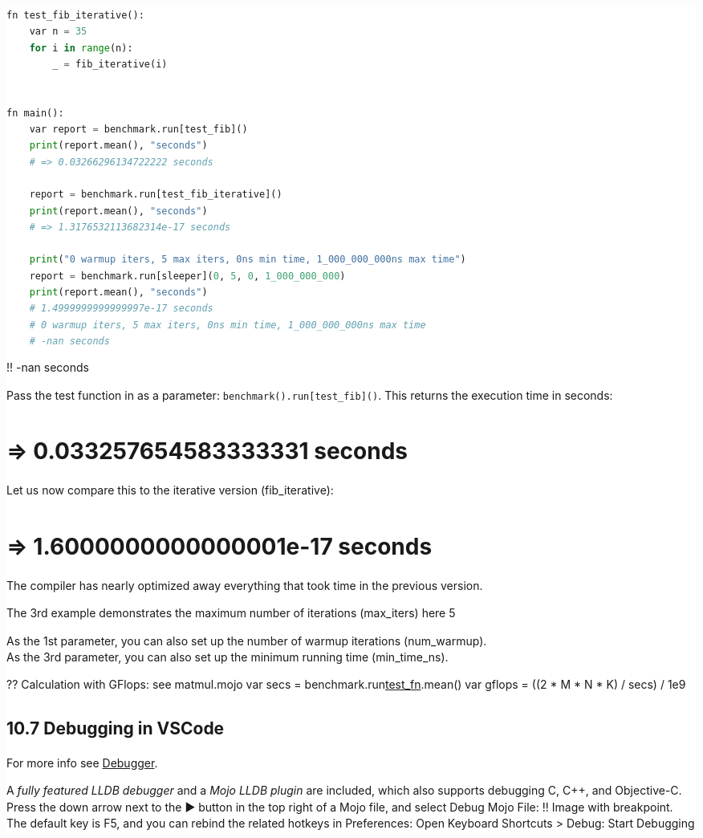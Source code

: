 ```py
fn test_fib_iterative():
    var n = 35
    for i in range(n):
        _ = fib_iterative(i)


fn main():
    var report = benchmark.run[test_fib]()
    print(report.mean(), "seconds")
    # => 0.03266296134722222 seconds

    report = benchmark.run[test_fib_iterative]()
    print(report.mean(), "seconds")
    # => 1.3176532113682314e-17 seconds

    print("0 warmup iters, 5 max iters, 0ns min time, 1_000_000_000ns max time")
    report = benchmark.run[sleeper](0, 5, 0, 1_000_000_000)
    print(report.mean(), "seconds")
    # 1.4999999999999997e-17 seconds
    # 0 warmup iters, 5 max iters, 0ns min time, 1_000_000_000ns max time
    # -nan seconds
```
!! -nan seconds

Pass the test function in as a parameter:  `benchmark().run[test_fib]()`.
This returns the execution time in seconds: 
# => 0.033257654583333331 seconds

Let us now compare this to the iterative version (fib_iterative):
# =>  1.6000000000000001e-17 seconds

The compiler has nearly optimized away everything that took time in the previous version.

The 3rd example demonstrates the maximum number of iterations (max_iters) here 5

As the 1st parameter, you can also set up the number of warmup iterations (num_warmup).  
As the 3rd parameter, you can also set up the minimum running time (min_time_ns).

?? Calculation with GFlops: see matmul.mojo
     var secs = benchmark.run[test_fn]().mean()
     var gflops = ((2 * M * N * K) / secs) / 1e9
    

## 10.7 Debugging in VSCode
For more info see [Debugger](https://docs.modular.com/mojo/tools/debugging).

A *fully featured LLDB debugger* and a *Mojo LLDB plugin* are included, which also supports debugging C, C++, and Objective-C. Press the down arrow next to the ▶️ button in the top right of a Mojo file, and select Debug Mojo File: !! Image with breakpoint. The default key is F5, and you can rebind the related hotkeys in Preferences: Open Keyboard Shortcuts > Debug: Start Debugging
